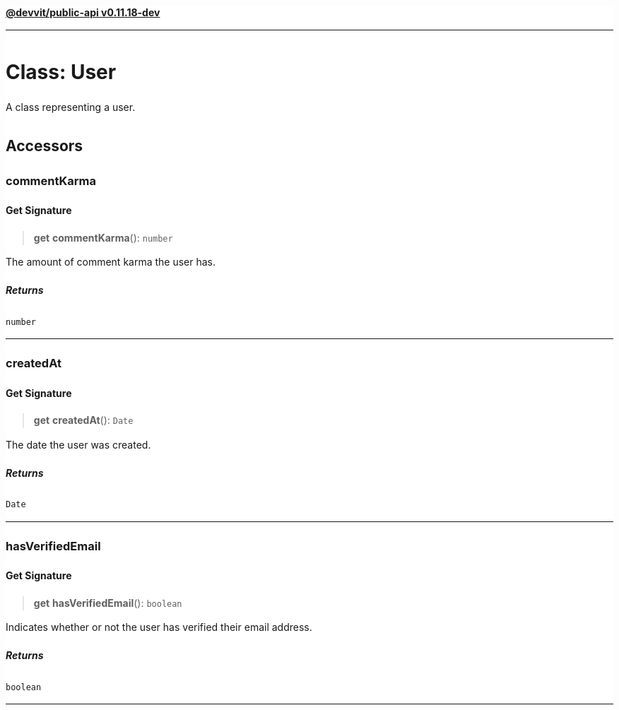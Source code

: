 [**@devvit/public-api v0.11.18-dev**](../../README.md)

---

# Class: User

A class representing a user.

## Accessors

<a id="commentkarma"></a>

### commentKarma

#### Get Signature

> **get** **commentKarma**(): `number`

The amount of comment karma the user has.

##### Returns

`number`

---

<a id="createdat"></a>

### createdAt

#### Get Signature

> **get** **createdAt**(): `Date`

The date the user was created.

##### Returns

`Date`

---

<a id="hasverifiedemail"></a>

### hasVerifiedEmail

#### Get Signature

> **get** **hasVerifiedEmail**(): `boolean`

Indicates whether or not the user has verified their email address.

##### Returns

`boolean`

---